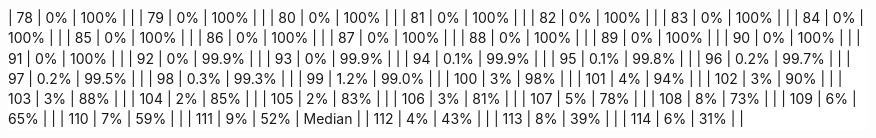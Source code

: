 | 78 | 0% | 100% |  |
| 79 | 0% | 100% |  |
| 80 | 0% | 100% |  |
| 81 | 0% | 100% |  |
| 82 | 0% | 100% |  |
| 83 | 0% | 100% |  |
| 84 | 0% | 100% |  |
| 85 | 0% | 100% |  |
| 86 | 0% | 100% |  |
| 87 | 0% | 100% |  |
| 88 | 0% | 100% |  |
| 89 | 0% | 100% |  |
| 90 | 0% | 100% |  |
| 91 | 0% | 100% |  |
| 92 | 0% | 99.9% |  |
| 93 | 0% | 99.9% |  |
| 94 | 0.1% | 99.9% |  |
| 95 | 0.1% | 99.8% |  |
| 96 | 0.2% | 99.7% |  |
| 97 | 0.2% | 99.5% |  |
| 98 | 0.3% | 99.3% |  |
| 99 | 1.2% | 99.0% |  |
| 100 | 3% | 98% |  |
| 101 | 4% | 94% |  |
| 102 | 3% | 90% |  |
| 103 | 3% | 88% |  |
| 104 | 2% | 85% |  |
| 105 | 2% | 83% |  |
| 106 | 3% | 81% |  |
| 107 | 5% | 78% |  |
| 108 | 8% | 73% |  |
| 109 | 6% | 65% |  |
| 110 | 7% | 59% |  |
| 111 | 9% | 52% | Median |
| 112 | 4% | 43% |  |
| 113 | 8% | 39% |  |
| 114 | 6% | 31% |  |